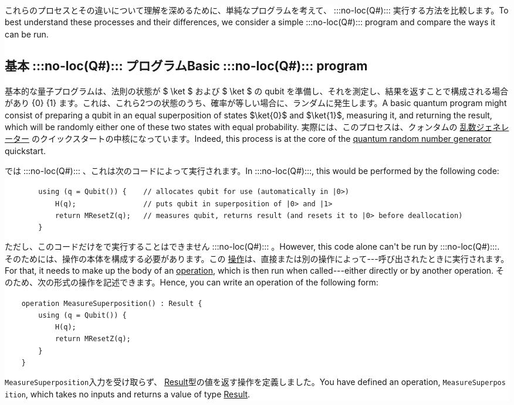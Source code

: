 <span data-ttu-id="9dfd5-114">これらのプロセスとその違いについて理解を深めるために、単純なプログラムを考えて、 :::no-loc(Q#)::: 実行する方法を比較します。</span><span class="sxs-lookup"><span data-stu-id="9dfd5-114">To best understand these processes and their differences, we consider a simple :::no-loc(Q#)::: program and compare the ways it can be run.</span></span>

## <a name="basic-no-locq-program"></a><span data-ttu-id="9dfd5-115">基本 :::no-loc(Q#)::: プログラム</span><span class="sxs-lookup"><span data-stu-id="9dfd5-115">Basic :::no-loc(Q#)::: program</span></span>

<span data-ttu-id="9dfd5-116">基本的な量子プログラムは、法則の状態が $ \ket $ および $ \ket $ の qubit を準備し、それを測定し、結果を返すことで構成される場合があり {0} {1} ます。これは、これら2つの状態のうち、確率が等しい場合に、ランダムに発生します。</span><span class="sxs-lookup"><span data-stu-id="9dfd5-116">A basic quantum program might consist of preparing a qubit in an equal superposition of states $\ket{0}$ and $\ket{1}$, measuring it, and returning the result, which will be randomly either one of these two states with equal probability.</span></span>
<span data-ttu-id="9dfd5-117">実際には、このプロセスは、クォンタムの [乱数ジェネレーター](xref:microsoft.quantum.quickstarts.qrng) のクイックスタートの中核になっています。</span><span class="sxs-lookup"><span data-stu-id="9dfd5-117">Indeed, this process is at the core of the [quantum random number generator](xref:microsoft.quantum.quickstarts.qrng) quickstart.</span></span>

<span data-ttu-id="9dfd5-118">では :::no-loc(Q#)::: 、これは次のコードによって実行されます。</span><span class="sxs-lookup"><span data-stu-id="9dfd5-118">In :::no-loc(Q#):::, this would be performed by the following code:</span></span>

```qsharp
        using (q = Qubit()) {    // allocates qubit for use (automatically in |0>)
            H(q);                // puts qubit in superposition of |0> and |1>
            return MResetZ(q);   // measures qubit, returns result (and resets it to |0> before deallocation)
        }
```

<span data-ttu-id="9dfd5-119">ただし、このコードだけをで実行することはできません :::no-loc(Q#)::: 。</span><span class="sxs-lookup"><span data-stu-id="9dfd5-119">However, this code alone can't be run by :::no-loc(Q#):::.</span></span>
<span data-ttu-id="9dfd5-120">そのためには、操作の本体を構成する必要があります。この [操作](xref:microsoft.quantum.guide.basics#q-operations-and-functions)は、直接または別の操作によって---呼び出されたときに実行されます。</span><span class="sxs-lookup"><span data-stu-id="9dfd5-120">For that, it needs to make up the body of an [operation](xref:microsoft.quantum.guide.basics#q-operations-and-functions), which is then run when called---either directly or by another operation.</span></span> <span data-ttu-id="9dfd5-121">そのため、次の形式の操作を記述できます。</span><span class="sxs-lookup"><span data-stu-id="9dfd5-121">Hence, you can write an operation of the following form:</span></span>
```qsharp
    operation MeasureSuperposition() : Result {
        using (q = Qubit()) {
            H(q);
            return MResetZ(q);
        }
    }
```
<span data-ttu-id="9dfd5-122">`MeasureSuperposition`入力を受け取らず、 [Result](xref:microsoft.quantum.guide.types)型の値を返す操作を定義しました。</span><span class="sxs-lookup"><span data-stu-id="9dfd5-122">You have defined an operation, `MeasureSuperposition`, which takes no inputs and returns a value of type [Result](xref:microsoft.quantum.guide.types).</span></span>
